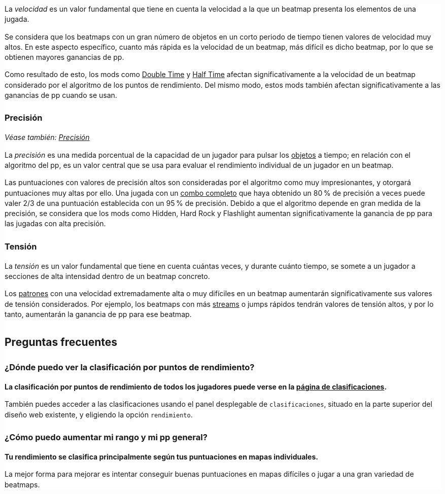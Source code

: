 La *velocidad* es un valor fundamental que tiene en cuenta la velocidad a la que un beatmap presenta los elementos de una jugada.

Se considera que los beatmaps con un gran número de objetos en un corto periodo de tiempo tienen valores de velocidad muy altos. En este aspecto específico, cuanto más rápida es la velocidad de un beatmap, más difícil es dicho beatmap, por lo que se obtienen mayores ganancias de pp.

Como resultado de esto, los mods como [Double Time](/wiki/Gameplay/Game_modifier/Double_Time) y [Half Time](/wiki/Gameplay/Game_modifier/Half_Time) afectan significativamente a la velocidad de un beatmap considerado por el algoritmo de los puntos de rendimiento. Del mismo modo, estos mods también afectan significativamente a las ganancias de pp cuando se usan.

### Precisión

*Véase también: [Precisión](/wiki/Gameplay/Accuracy)*

La *precisión* es una medida porcentual de la capacidad de un jugador para pulsar los [objetos](/wiki/Gameplay/Hit_object) a tiempo; en relación con el algoritmo del pp, es un valor central que se usa para evaluar el rendimiento individual de un jugador en un beatmap.

Las puntuaciones con valores de precisión altos son consideradas por el algoritmo como muy impresionantes, y otorgará puntuaciones muy altas por ello. Una jugada con un [combo completo](/wiki/Gameplay/Full_combo) que haya obtenido un 80 % de precisión a veces puede valer 2/3 de una puntuación establecida con un 95 % de precisión. Debido a que el algoritmo depende en gran medida de la precisión, se considera que los mods como Hidden, Hard Rock y Flashlight aumentan significativamente la ganancia de pp para las jugadas con alta precisión.

### Tensión

La *tensión* es un valor fundamental que tiene en cuenta cuántas veces, y durante cuánto tiempo, se somete a un jugador a secciones de alta intensidad dentro de un beatmap concreto.

Los [patrones](/wiki/Beatmap/Pattern) con una velocidad extremadamente alta o muy difíciles en un beatmap aumentarán significativamente sus valores de tensión considerados. Por ejemplo, los beatmaps con más [streams](/wiki/Beatmap/Pattern/osu!/Stream) o jumps rápidos tendrán valores de tensión altos, y por lo tanto, aumentarán la ganancia de pp para ese beatmap.

## Preguntas frecuentes

### ¿Dónde puedo ver la clasificación por puntos de rendimiento?

**La clasificación por puntos de rendimiento de todos los jugadores puede verse en la [página de clasificaciones](https://osu.ppy.sh/p/pp).**

También puedes acceder a las clasificaciones usando el panel desplegable de `clasificaciones`, situado en la parte superior del diseño web existente, y eligiendo la opción `rendimiento`.

### ¿Cómo puedo aumentar mi rango y mi pp general?

**Tu rendimiento se clasifica principalmente según tus puntuaciones en mapas individuales.**

La mejor forma para mejorar es intentar conseguir buenas puntuaciones en mapas difíciles o jugar a una gran variedad de beatmaps.
